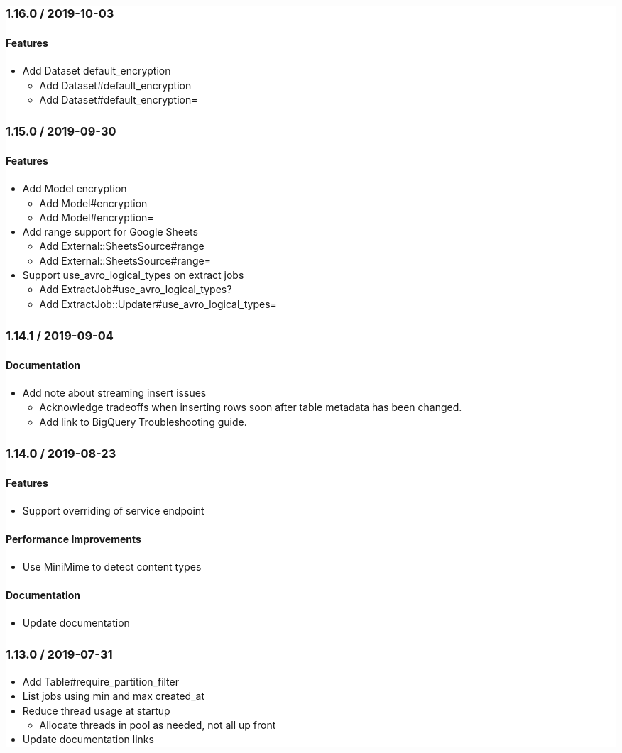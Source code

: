 ### 1.16.0 / 2019-10-03

#### Features

* Add Dataset default_encryption
  * Add Dataset#default_encryption
  * Add Dataset#default_encryption=

### 1.15.0 / 2019-09-30

#### Features

* Add Model encryption
  * Add Model#encryption
  * Add Model#encryption=
* Add range support for Google Sheets
  * Add External::SheetsSource#range
  * Add External::SheetsSource#range=
* Support use_avro_logical_types on extract jobs
  * Add ExtractJob#use_avro_logical_types?
  * Add ExtractJob::Updater#use_avro_logical_types=

### 1.14.1 / 2019-09-04

#### Documentation

* Add note about streaming insert issues
  * Acknowledge tradeoffs when inserting rows soon after
    table metadata has been changed.
  * Add link to BigQuery Troubleshooting guide.

### 1.14.0 / 2019-08-23

#### Features

* Support overriding of service endpoint

#### Performance Improvements

* Use MiniMime to detect content types

#### Documentation

* Update documentation

### 1.13.0 / 2019-07-31

* Add Table#require_partition_filter
* List jobs using min and max created_at
* Reduce thread usage at startup
  * Allocate threads in pool as needed, not all up front
* Update documentation links
